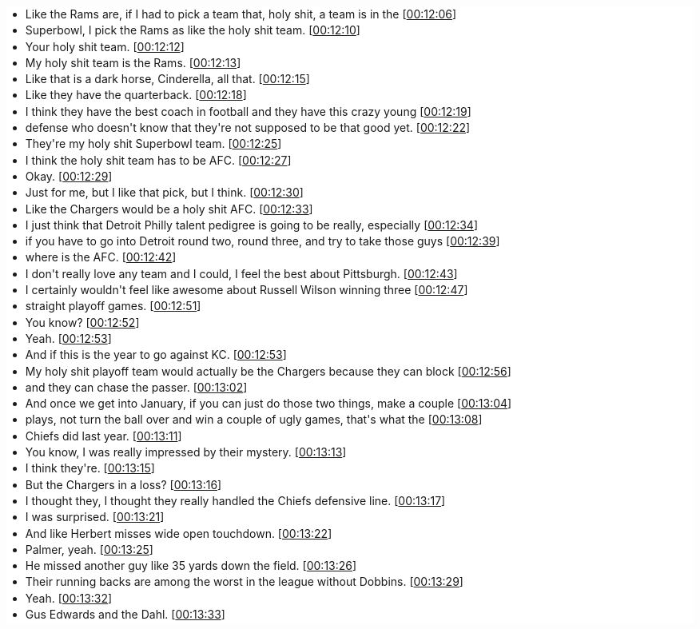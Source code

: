 *  Like the Rams are, if I had to pick a team that, holy shit, a team is in the [[00:12:06](https://www.youtube.com/watch?v=CXfcuvd9PO8&t=726.6s)]
*  Superbowl, I pick the Rams as like the holy shit team. [[00:12:10](https://www.youtube.com/watch?v=CXfcuvd9PO8&t=730.72s)]
*  Your holy shit team. [[00:12:12](https://www.youtube.com/watch?v=CXfcuvd9PO8&t=732.92s)]
*  My holy shit team is the Rams. [[00:12:13](https://www.youtube.com/watch?v=CXfcuvd9PO8&t=733.76s)]
*  Like that is a dark horse, Cinderella, all that. [[00:12:15](https://www.youtube.com/watch?v=CXfcuvd9PO8&t=735.5999999999999s)]
*  Like they have the quarterback. [[00:12:18](https://www.youtube.com/watch?v=CXfcuvd9PO8&t=738.0s)]
*  I think they have the best coach in football and they have this crazy young [[00:12:19](https://www.youtube.com/watch?v=CXfcuvd9PO8&t=739.5999999999999s)]
*  defense who doesn't know that they're not supposed to be that good yet. [[00:12:22](https://www.youtube.com/watch?v=CXfcuvd9PO8&t=742.8399999999999s)]
*  They're my holy shit Superbowl team. [[00:12:25](https://www.youtube.com/watch?v=CXfcuvd9PO8&t=745.56s)]
*  I think the holy shit team has to be AFC. [[00:12:27](https://www.youtube.com/watch?v=CXfcuvd9PO8&t=747.3199999999999s)]
*  Okay. [[00:12:29](https://www.youtube.com/watch?v=CXfcuvd9PO8&t=749.88s)]
*  Just for me, but I like that pick, but I think. [[00:12:30](https://www.youtube.com/watch?v=CXfcuvd9PO8&t=750.4799999999999s)]
*  Like the Chargers would be a holy shit AFC. [[00:12:33](https://www.youtube.com/watch?v=CXfcuvd9PO8&t=753.28s)]
*  I just think that Detroit Philly talent pedigree is going to be really, especially [[00:12:34](https://www.youtube.com/watch?v=CXfcuvd9PO8&t=754.4s)]
*  if you have to go into Detroit round two, round three, and try to take those guys [[00:12:39](https://www.youtube.com/watch?v=CXfcuvd9PO8&t=759.48s)]
*  where is the AFC. [[00:12:42](https://www.youtube.com/watch?v=CXfcuvd9PO8&t=762.84s)]
*  I don't really love any team and I could, I feel the best about Pittsburgh. [[00:12:43](https://www.youtube.com/watch?v=CXfcuvd9PO8&t=763.6s)]
*  I certainly wouldn't feel like awesome about Russell Wilson winning three [[00:12:47](https://www.youtube.com/watch?v=CXfcuvd9PO8&t=767.5600000000001s)]
*  straight playoff games. [[00:12:51](https://www.youtube.com/watch?v=CXfcuvd9PO8&t=771.48s)]
*  You know? [[00:12:52](https://www.youtube.com/watch?v=CXfcuvd9PO8&t=772.36s)]
*  Yeah. [[00:12:53](https://www.youtube.com/watch?v=CXfcuvd9PO8&t=773.76s)]
*  And if this is the year to go against KC. [[00:12:53](https://www.youtube.com/watch?v=CXfcuvd9PO8&t=773.9200000000001s)]
*  My holy shit playoff team would actually be the Chargers because they can block [[00:12:56](https://www.youtube.com/watch?v=CXfcuvd9PO8&t=776.0400000000001s)]
*  and they can chase the passer. [[00:13:02](https://www.youtube.com/watch?v=CXfcuvd9PO8&t=782.4s)]
*  And once we get into January, if you can just do those two things, make a couple [[00:13:04](https://www.youtube.com/watch?v=CXfcuvd9PO8&t=784.08s)]
*  plays, not turn the ball over and win a couple of ugly games, that's what the [[00:13:08](https://www.youtube.com/watch?v=CXfcuvd9PO8&t=788.32s)]
*  Chiefs did last year. [[00:13:11](https://www.youtube.com/watch?v=CXfcuvd9PO8&t=791.92s)]
*  You know, I was really impressed by their mystery. [[00:13:13](https://www.youtube.com/watch?v=CXfcuvd9PO8&t=793.4s)]
*  I think they're. [[00:13:15](https://www.youtube.com/watch?v=CXfcuvd9PO8&t=795.64s)]
*  But the Chargers in a loss? [[00:13:16](https://www.youtube.com/watch?v=CXfcuvd9PO8&t=796.24s)]
*  I thought they, I thought they really handled the Chiefs defensive line. [[00:13:17](https://www.youtube.com/watch?v=CXfcuvd9PO8&t=797.36s)]
*  I was surprised. [[00:13:21](https://www.youtube.com/watch?v=CXfcuvd9PO8&t=801.4s)]
*  And like Herbert misses wide open touchdown. [[00:13:22](https://www.youtube.com/watch?v=CXfcuvd9PO8&t=802.3199999999999s)]
*  Palmer, yeah. [[00:13:25](https://www.youtube.com/watch?v=CXfcuvd9PO8&t=805.4399999999999s)]
*  He missed another guy like 35 yards down the field. [[00:13:26](https://www.youtube.com/watch?v=CXfcuvd9PO8&t=806.0s)]
*  Their running backs are among the worst in the league without Dobbins. [[00:13:29](https://www.youtube.com/watch?v=CXfcuvd9PO8&t=809.1999999999999s)]
*  Yeah. [[00:13:32](https://www.youtube.com/watch?v=CXfcuvd9PO8&t=812.4s)]
*  Gus Edwards and the Dahl. [[00:13:33](https://www.youtube.com/watch?v=CXfcuvd9PO8&t=813.0799999999999s)]